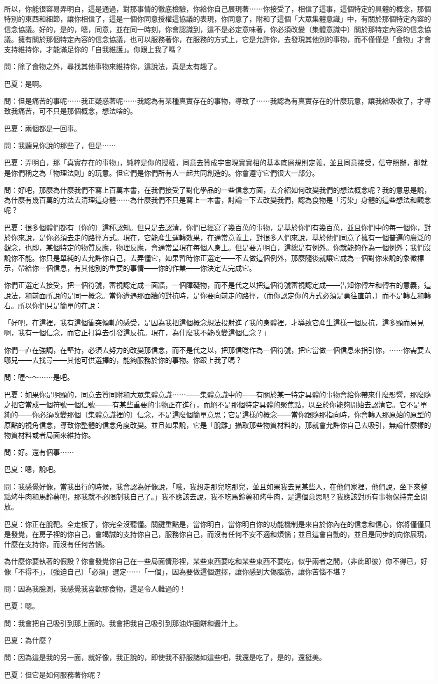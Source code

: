 所以，你能很容易弄明白，這是通過，對那事情的徹底檢驗，你給你自己展現著⋯⋯你接受了，相信了這事，這個特定的具體的概念，那個特別的東西和細節，讓你相信了，這是一個你同意授權這協議的表現，你同意了，附和了這個「大眾集體意識」中，有關於那個特定內容的信念協議。好的，是的，嗯，同意，並在同一時刻，你會認識到，這不是必定意味著，你必須改變（集體意識中）關於那特定內容的信念協議。擁有關於那個特定內容的信念協議，也可以服務著你，在服務的方式上，它是允許你，去發現其他別的事物，而不僅僅是「食物」才會支持維持你，才能滿足你的「自我維護」。你跟上我了嗎？

問：除了食物之外，尋找其他事物來維持你，這說法，真是太有趣了。

巴夏：是啊。

問：但是痛苦的事呢⋯⋯我正疑惑著呢⋯⋯我認為有某種真實存在的事物，導致了⋯⋯我認為有真實存在的什麼玩意，讓我給吸收了，才導致我痛苦，可不只是那個概念，想法啥的。

巴夏：兩個都是一回事。

問：我聽見你說的那些了，但是⋯⋯

巴夏：弄明白，那「真實存在的事物」，純粹是你的授權，同意去贊成宇宙現實實相的基本底層規則定義，並且同意接受，信守照辦，那就是你們稱之為「物理法則」的玩意。但它們是你們所有人一起共同創造的。你會遵守它們很大一部分。

問：好吧，那麼為什麼我們不寫上百萬本書，在我們接受了對化學品的一些信念方面，去介紹如何改變我們的想法概念呢？我的意思是說，為什麼有幾百萬的方法去清理這身體⋯⋯為什麼我們不只是寫上一本書，討論一下去改變我們，認為食物是「污染」身體的這些想法和觀念呢？

巴夏：很多個體們都有（你的）這種認知。但只是去認清，你們已經寫了幾百萬的事物，是基於你們有幾百萬，並且你們中的每一個你，對於你來說，是你必須去走的路徑方式。現在，它能產生運轉效果，在通常意義上，對很多人們來說，基於他們同意了擁有一個普遍的廣泛的觀念，也即，某個特定的物質反應，物理反應，會通常呈現在每個人身上。但是要弄明白，這總是有例外。你就能夠作為一個例外；我們沒說你不能。你只是單純的去允許你自己，去弄懂它，如果暫時你正選定——不去做這個例外，那麼隨後就讓它成為一個對你來說的象徵標示，帶給你一個信息，有其他別的重要的事情——你的作業——你決定去完成它。

你們正選定去接受，把一個符號，審視認定成一面牆，一個障礙物，而不是代之以把這個符號審視認定成——告知你轉左和轉右的意義，這說法，和前面所說的是同一概念。當你遭遇那面牆的對抗時，是你要向前走的路徑，（而你認定你的方式必須是勇往直前，）而不是轉左和轉右。所以你們只是簡單的在說：

「好吧，在這裡，我有這個衝突傾軋的感受，是因為我把這個概念想法投射進了我的身體裡，才導致它產生這樣一個反抗，這多顯而易見啊，我有一個信念，而它正打算去引發這反抗。現在，為什麼我不能改變這個信念？」

你們一直在強調，在堅持，必須去努力的改變那信念，而不是代之以，把那信唸作為一個符號，把它當做一個信息來指引你，⋯⋯你需要去哪兒——去找尋——其他可供選擇的，能夠服務於你的事物。你跟上我了嗎？

問：喔～～⋯⋯是吧。

巴夏：如果你是明顯的，同意去贊同附和大眾集體意識⋯⋯——集體意識中的——有關於某一特定具體的事物會給你帶來什麼影響，那麼隨之把它當成一個符號一個信號——-有某些重要的事物正在進行，而絕不是那個特定具體的聚焦點，以至於你能夠開始去認清它。它不是單純的——你必須改變那個（集體意識裡的）信念，不是這麼個簡單意思；它是這樣的概念——當你跟隨那指向時，你會轉入那原始的原型的原點的視角信念，導致你整體的信念角度改變。並且如果說，它是「脫離」攝取那些物質材料的，那就會允許你自己去吸引，無論什麼樣的物質材料或者局面來維持你。

問：好。還有個事⋯⋯

巴夏：嗯，說吧。

問：我感覺好像，當我出行的時候，我會認為好像說，「哦，我想走那兒吃那兒，並且如果我去見某些人，在他們家裡，他們說，坐下來整點烤牛肉和馬鈴薯吧，那我就不必限制我自己了。」我不應該去說，我不吃馬鈴薯和烤牛肉，是這個意思吧？我應該對所有事物保持完全開放。


巴夏：你正在脫靶。全走板了，你完全沒聽懂。關鍵重點是，當你明白，當你明白你的功能機制是來自於你內在的信念和信心，你將僅僅只是發覺，在房子裡的你自己，會竭誠的支持你自己，服務你自己，而沒有任何不安不適和煩惱；並且這會自動的，並且是同步的向你展現，什麼在支持你，而沒有任何苦惱。

為什麼你要執著的假設？你會發覺你自己在一些局面情形裡，某些東西要吃和某些東西不要吃，似乎兩者之間，（非此即彼）你不得已，好像「不得不」，（強迫自己）「必須」選定⋯⋯「一個」，因為要做這個選擇，讓你感到大傷腦筋，讓你苦惱不堪？

問：因為我臆測，我感覺我喜歡那食物，這是令人難過的！

巴夏：嗯。

問：我會把自己吸引到那上面的。我會把我自己吸引到那油炸圈餅和醬汁上。

巴夏：為什麼？

問：因為這是我的另一面，就好像，我正說的，即使我不舒服諸如這些吧，我還是吃了，是的，還挺美。

巴夏：但它是如何服務著你呢？
